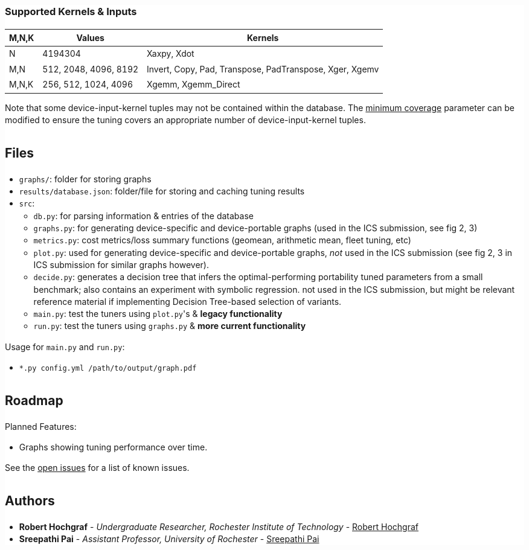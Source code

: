 ### Supported Kernels & Inputs

| M,N,K | Values | Kernels |
| ---- | -- | --- |
| N | 4194304 | Xaxpy, Xdot |
| M,N |512, 2048, 4096, 8192 | Invert, Copy, Pad, Transpose, PadTranspose, Xger, Xgemv |
| M,N,K | 256, 512, 1024, 4096 | Xgemm, Xgemm_Direct |

Note that some device-input-kernel tuples may not be contained within the database. The [minimum coverage](#define-tuner-configuration) parameter can be modified to ensure the tuning covers an appropriate number of device-input-kernel tuples.

## Files

- `graphs/`: folder for storing graphs
- `results/database.json`: folder/file for storing and caching tuning results
- `src`:
  - `db.py`: for parsing information & entries of the database
  - `graphs.py`: for generating device-specific and device-portable graphs (used in the ICS submission, see fig 2, 3)
  - `metrics.py`: cost metrics/loss summary functions (geomean, arithmetic mean, fleet tuning, etc)
  - `plot.py`: used for generating device-specific and device-portable graphs, *not* used in the ICS submission (see fig 2, 3 in ICS submission for similar graphs however).
  - `decide.py`: generates a decision tree that infers the optimal-performing portability tuned parameters from a small benchmark; also contains an experiment with symbolic regression. not used in the ICS submission, but might be relevant reference material if implementing Decision Tree-based selection of variants.
  - `main.py`: test the tuners using `plot.py`'s & **legacy functionality**
  - `run.py`: test the tuners using `graphs.py` & **more current functionality**

Usage for `main.py` and `run.py`:
  - `*.py config.yml /path/to/output/graph.pdf`

## Roadmap

Planned Features:
- Graphs showing tuning performance over time.

See the [open issues](https://github.com/rhochgraf21/ptuner/issues) for a list of known issues.

## Authors

* **Robert Hochgraf** - *Undergraduate Researcher, Rochester Institute of Technology* - [Robert Hochgraf](https://github.com/rhochgraf21/)
* **Sreepathi Pai** - *Assistant Professor, University of Rochester* - [Sreepathi Pai](https://github.com/sree314)